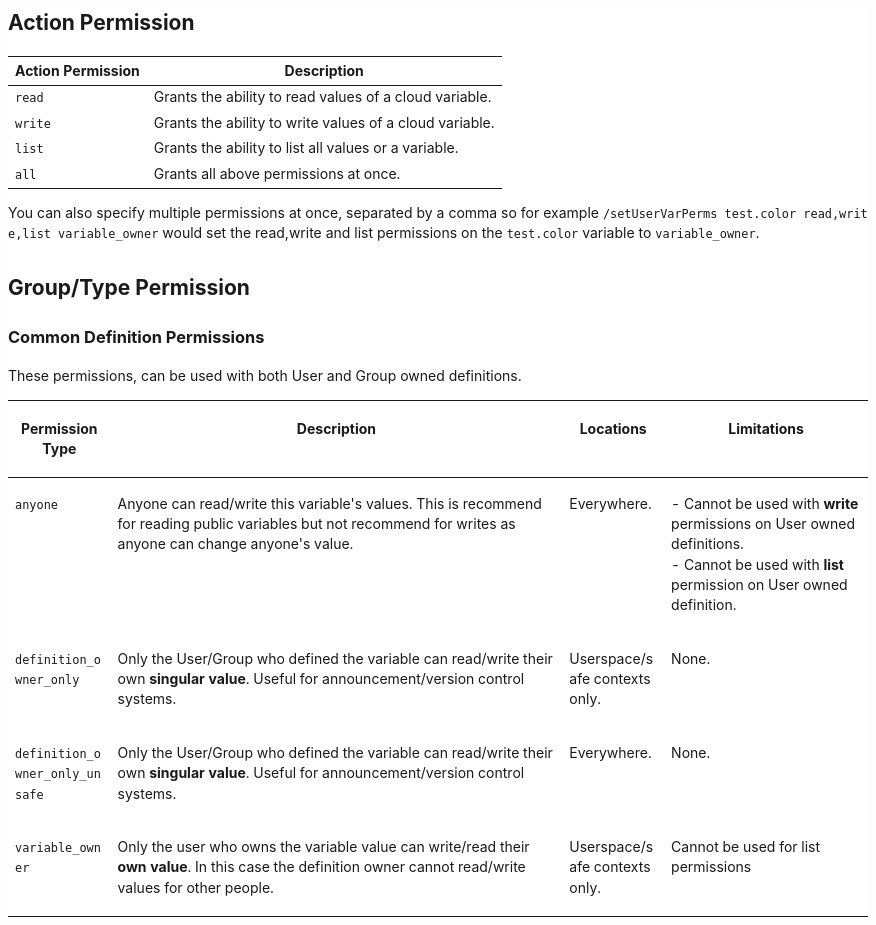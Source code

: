 ## Action Permission

| Action Permission | Description                                             |
|-------------------|---------------------------------------------------------|
| `read`            | Grants the ability to read values of a cloud variable.  |
| `write`           | Grants the ability to write values of a cloud variable. |
| `list`            | Grants the ability to list all values or a variable.    |
| `all`             | Grants all above permissions at once.                   |

You can also specify multiple permissions at once, separated by a comma
so for example
`/setUserVarPerms test.color read,write,list variable_owner` would set
the read,write and list permissions on the `test.color` variable to
`variable_owner`.

## Group/Type Permission

### Common Definition Permissions

These permissions, can be used with both User and Group owned
definitions.

<table>
<thead>
<tr class="header">
<th><p>Permission Type</p></th>
<th><p>Description</p></th>
<th><p>Locations</p></th>
<th><p>Limitations</p></th>
</tr>
</thead>
<tbody>
<tr class="odd">
<td><p><code>anyone</code></p></td>
<td><p>Anyone can read/write this variable's values. This is recommend for reading public variables but not recommend for writes as anyone can change anyone's value.</p></td>
<td><p>Everywhere.</p></td>
<td><p>- Cannot be used with <strong>write</strong> permissions on User owned definitions.<br />
- Cannot be used with <strong>list</strong> permission on User owned definition.</p></td>
</tr>
<tr class="even">
<td><p><code>definition_owner_only</code></p></td>
<td><p>Only the User/Group who defined the variable can read/write their own <strong>singular value</strong>. Useful for announcement/version control systems.</p></td>
<td><p>Userspace/safe contexts only.</p></td>
<td><p>None.</p></td>
</tr>
<tr class="odd">
<td><p><code>definition_owner_only_unsafe</code></p></td>
<td><p>Only the User/Group who defined the variable can read/write their own <strong>singular value</strong>. Useful for announcement/version control systems.</p></td>
<td><p>Everywhere.</p></td>
<td><p>None.</p></td>
</tr>
<tr class="even">
<td><p><code>variable_owner</code></p></td>
<td><p>Only the user who owns the variable value can write/read their <strong>own value</strong>. In this case the definition owner cannot read/write values for other people.</p></td>
<td><p>Userspace/safe contexts only.</p></td>
<td><p>Cannot be used for list permissions</p></td>
</tr>
